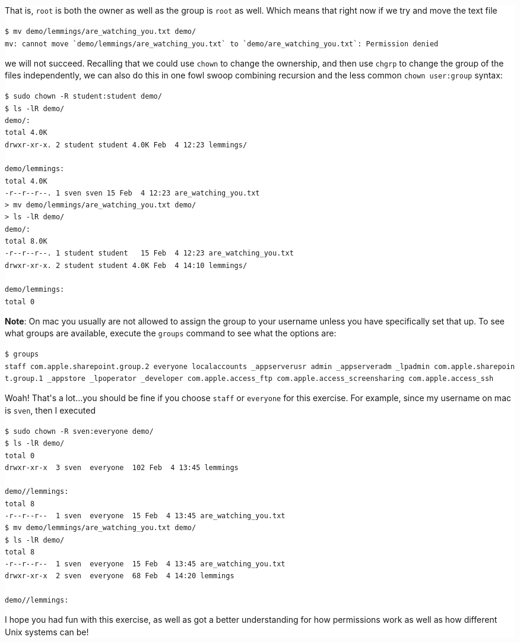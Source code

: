 That is, `root` is both the owner as well as the group is `root` as well.  Which means that right now if we try and move the text file

```
$ mv demo/lemmings/are_watching_you.txt demo/
mv: cannot move `demo/lemmings/are_watching_you.txt` to `demo/are_watching_you.txt`: Permission denied
```

we will not succeed.  Recalling that we could use `chown` to change the ownership, and then use `chgrp` to change the group of the files independently, we can also do this in one fowl swoop combining recursion and the less common `chown user:group` syntax:

```
$ sudo chown -R student:student demo/
$ ls -lR demo/
demo/:
total 4.0K
drwxr-xr-x. 2 student student 4.0K Feb  4 12:23 lemmings/

demo/lemmings:
total 4.0K
-r--r--r--. 1 sven sven 15 Feb  4 12:23 are_watching_you.txt
> mv demo/lemmings/are_watching_you.txt demo/
> ls -lR demo/
demo/:
total 8.0K
-r--r--r--. 1 student student   15 Feb  4 12:23 are_watching_you.txt
drwxr-xr-x. 2 student student 4.0K Feb  4 14:10 lemmings/

demo/lemmings:
total 0
```

**Note**: On mac you usually are not allowed to assign the group to your username unless you have specifically set that up.  To see what groups are available, execute the `groups` command to see what the options are:

```
$ groups
staff com.apple.sharepoint.group.2 everyone localaccounts _appserverusr admin _appserveradm _lpadmin com.apple.sharepoint.group.1 _appstore _lpoperator _developer com.apple.access_ftp com.apple.access_screensharing com.apple.access_ssh
```

Woah!  That's a lot...you should be fine if you choose `staff` or `everyone` for this exercise.  For example, since my username on mac is `sven`, then I executed

```
$ sudo chown -R sven:everyone demo/
$ ls -lR demo/
total 0
drwxr-xr-x  3 sven  everyone  102 Feb  4 13:45 lemmings

demo//lemmings:
total 8
-r--r--r--  1 sven  everyone  15 Feb  4 13:45 are_watching_you.txt
$ mv demo/lemmings/are_watching_you.txt demo/
$ ls -lR demo/
total 8
-r--r--r--  1 sven  everyone  15 Feb  4 13:45 are_watching_you.txt
drwxr-xr-x  2 sven  everyone  68 Feb  4 14:20 lemmings

demo//lemmings:
```

I hope you had fun with this exercise, as well as got a better understanding for how permissions work as well as how different Unix systems can be!
